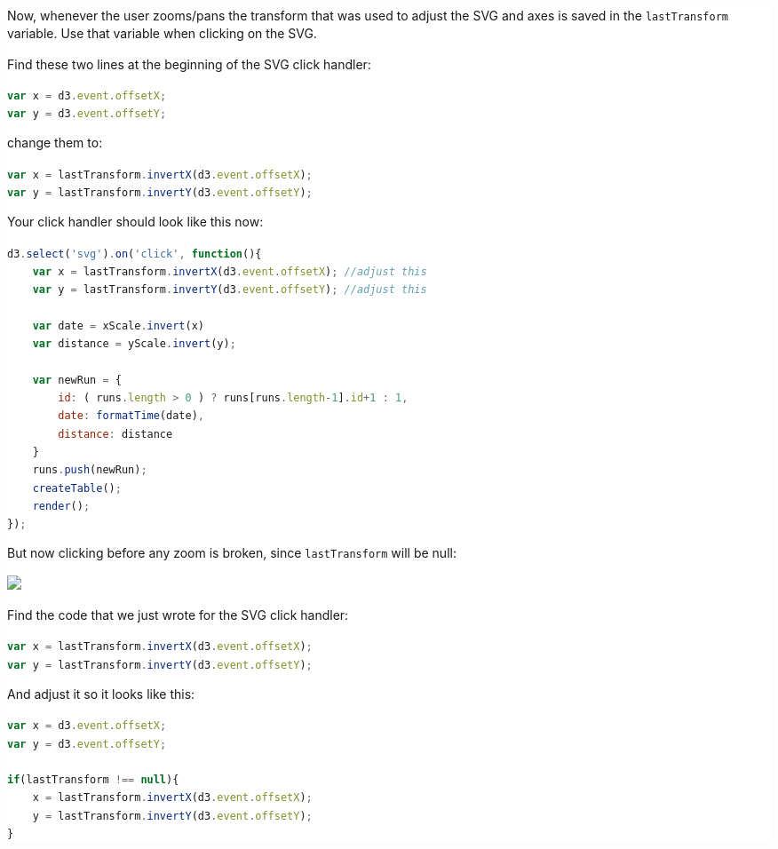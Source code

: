 Now, whenever the user zooms/pans the transform that was used to adjust the SVG and axes is saved in the `lastTransform` variable.  Use that variable when clicking on the SVG.

Find these two lines at the beginning of the SVG click handler:

```javascript
var x = d3.event.offsetX;
var y = d3.event.offsetY;
```

change them to:

```javascript
var x = lastTransform.invertX(d3.event.offsetX);
var y = lastTransform.invertY(d3.event.offsetY);
```

Your click handler should look like this now:

```javascript
d3.select('svg').on('click', function(){
    var x = lastTransform.invertX(d3.event.offsetX); //adjust this
    var y = lastTransform.invertY(d3.event.offsetY); //adjust this

    var date = xScale.invert(x)
    var distance = yScale.invert(y);

    var newRun = {
        id: ( runs.length > 0 ) ? runs[runs.length-1].id+1 : 1,
        date: formatTime(date),
        distance: distance
    }
    runs.push(newRun);
    createTable();
    render();
});
```

But now clicking before any zoom is broken, since `lastTransform` will be null:

![](https://i.imgur.com/2ozj3Nf.png)

Find the code that we just wrote for the SVG click handler:

```javascript
var x = lastTransform.invertX(d3.event.offsetX);
var y = lastTransform.invertY(d3.event.offsetY);
```

And adjust it so it looks like this:

```javascript
var x = d3.event.offsetX;
var y = d3.event.offsetY;

if(lastTransform !== null){
    x = lastTransform.invertX(d3.event.offsetX);
    y = lastTransform.invertY(d3.event.offsetY);
}
```
